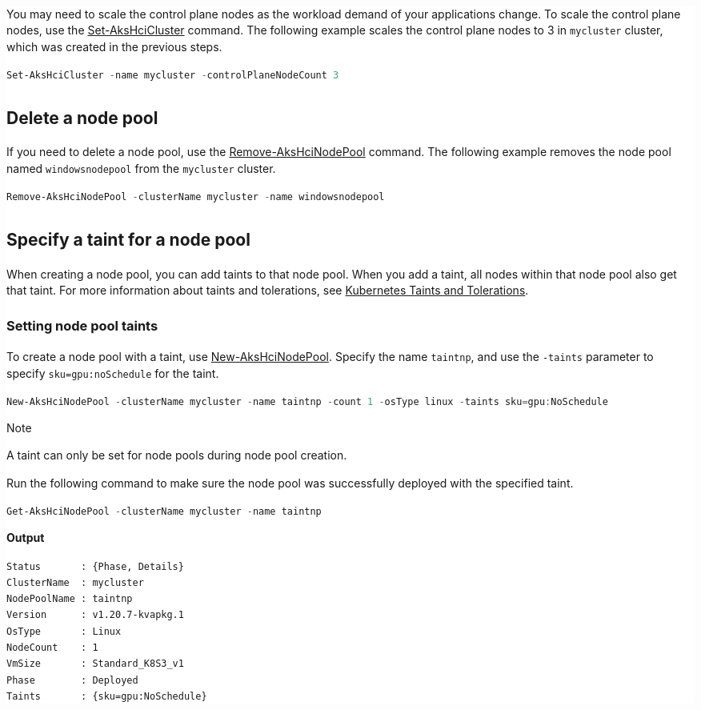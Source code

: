 You may need to scale the control plane nodes as the workload demand of your applications change. To scale the control plane nodes, use the [Set-AksHciCluster](./reference/ps/set-akshcicluster.md) command. The following example scales the control plane nodes to 3 in `mycluster` cluster, which was created in the previous steps.

```powershell
Set-AksHciCluster -name mycluster -controlPlaneNodeCount 3
```

## Delete a node pool

If you need to delete a node pool, use the [Remove-AksHciNodePool](./reference/ps/remove-akshcinodepool.md) command. The following example removes the node pool named `windowsnodepool` from the `mycluster` cluster.

```powershell
Remove-AksHciNodePool -clusterName mycluster -name windowsnodepool
```

## Specify a taint for a node pool

When creating a node pool, you can add taints to that node pool. When you add a taint, all nodes within that node pool also get that taint. For more information about taints and tolerations, see [Kubernetes Taints and Tolerations](https://kubernetes.io/docs/concepts/scheduling-eviction/taint-and-toleration/).

### Setting node pool taints

To create a node pool with a taint, use [New-AksHciNodePool](./reference/ps/new-akshcinodepool.md). Specify the name `taintnp`, and use the `-taints` parameter to specify `sku=gpu:noSchedule` for the taint.

```powershell
New-AksHciNodePool -clusterName mycluster -name taintnp -count 1 -osType linux -taints sku=gpu:NoSchedule
```

> [!NOTE]
> A taint can only be set for node pools during node pool creation.

Run the following command to make sure the node pool was successfully deployed with the specified taint.

```powershell
Get-AksHciNodePool -clusterName mycluster -name taintnp
```

**Output**
```
Status       : {Phase, Details}
ClusterName  : mycluster
NodePoolName : taintnp
Version      : v1.20.7-kvapkg.1
OsType       : Linux
NodeCount    : 1
VmSize       : Standard_K8S3_v1
Phase        : Deployed
Taints       : {sku=gpu:NoSchedule}
```
